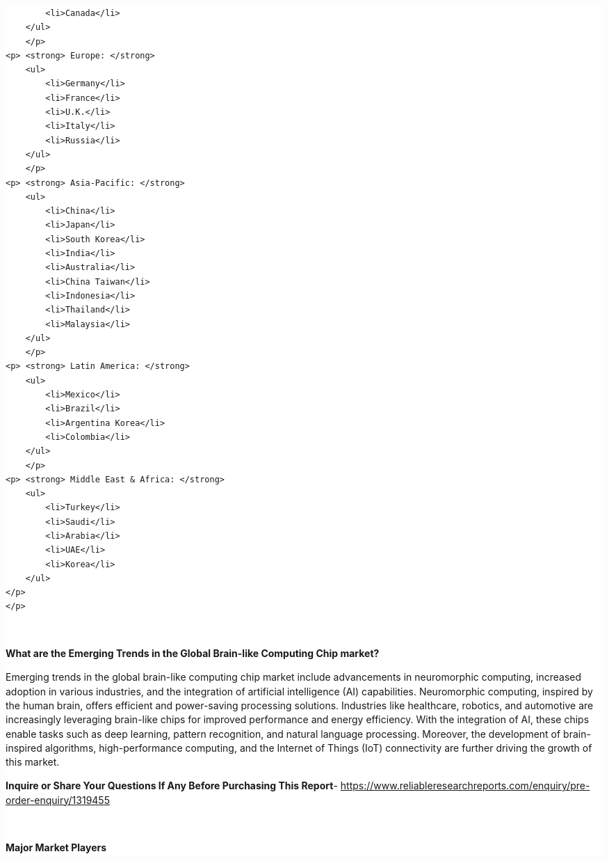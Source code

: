             <li>Canada</li>
        </ul>
        </p> 
    <p> <strong> Europe: </strong>
        <ul>
            <li>Germany</li>
            <li>France</li>
            <li>U.K.</li>
            <li>Italy</li>
            <li>Russia</li>
        </ul>
        </p> 
    <p> <strong> Asia-Pacific: </strong>
        <ul>
            <li>China</li>
            <li>Japan</li>
            <li>South Korea</li>
            <li>India</li>
            <li>Australia</li>
            <li>China Taiwan</li>
            <li>Indonesia</li>
            <li>Thailand</li>
            <li>Malaysia</li>
        </ul>
        </p> 
    <p> <strong> Latin America: </strong>
        <ul>
            <li>Mexico</li>
            <li>Brazil</li>
            <li>Argentina Korea</li>
            <li>Colombia</li>
        </ul>
        </p> 
    <p> <strong> Middle East & Africa: </strong>
        <ul>
            <li>Turkey</li>
            <li>Saudi</li>
            <li>Arabia</li>
            <li>UAE</li>
            <li>Korea</li>
        </ul>
    </p>
    </p>
<p>&nbsp;</p>
<p><strong>What are the Emerging Trends in the Global Brain-like Computing Chip market?</strong></p>
<p><p>Emerging trends in the global brain-like computing chip market include advancements in neuromorphic computing, increased adoption in various industries, and the integration of artificial intelligence (AI) capabilities. Neuromorphic computing, inspired by the human brain, offers efficient and power-saving processing solutions. Industries like healthcare, robotics, and automotive are increasingly leveraging brain-like chips for improved performance and energy efficiency. With the integration of AI, these chips enable tasks such as deep learning, pattern recognition, and natural language processing. Moreover, the development of brain-inspired algorithms, high-performance computing, and the Internet of Things (IoT) connectivity are further driving the growth of this market.</p></p>
<p><strong>Inquire or Share Your Questions If Any Before Purchasing This Report</strong>- <a href="https://www.reliableresearchreports.com/enquiry/pre-order-enquiry/1319455">https://www.reliableresearchreports.com/enquiry/pre-order-enquiry/1319455</a></p>
<p>&nbsp;</p>
<p><strong>Major Market Players</strong></p>